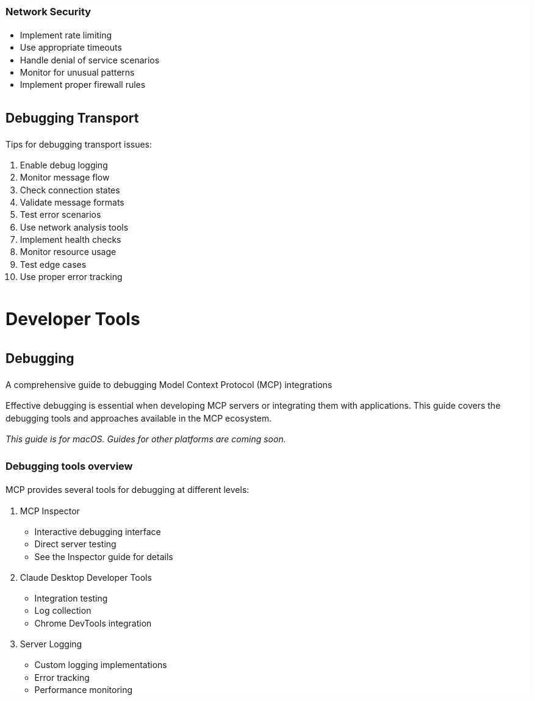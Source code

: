 ### Network Security

- Implement rate limiting
- Use appropriate timeouts
- Handle denial of service scenarios
- Monitor for unusual patterns
- Implement proper firewall rules

## Debugging Transport

Tips for debugging transport issues:

1. Enable debug logging
2. Monitor message flow
3. Check connection states
4. Validate message formats
5. Test error scenarios
6. Use network analysis tools
7. Implement health checks
8. Monitor resource usage
9. Test edge cases
10. Use proper error tracking

# Developer Tools

## Debugging

A comprehensive guide to debugging Model Context Protocol (MCP) integrations

Effective debugging is essential when developing MCP servers or integrating them with applications. This guide covers the debugging tools and approaches available in the MCP ecosystem.

_This guide is for macOS. Guides for other platforms are coming soon._

### Debugging tools overview

MCP provides several tools for debugging at different levels:

1. MCP Inspector

   - Interactive debugging interface
   - Direct server testing
   - See the Inspector guide for details

2. Claude Desktop Developer Tools

   - Integration testing
   - Log collection
   - Chrome DevTools integration

3. Server Logging

   - Custom logging implementations
   - Error tracking
   - Performance monitoring
